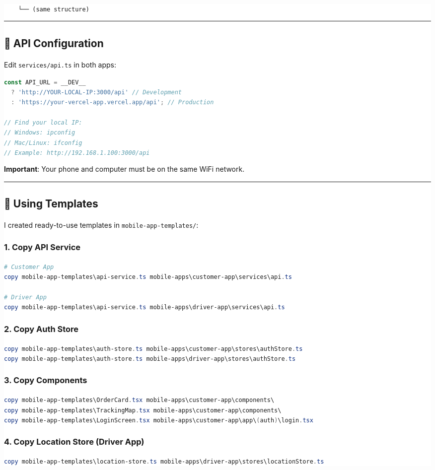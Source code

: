 ```
    └── (same structure)
```

---

## 🔧 **API Configuration**

Edit `services/api.ts` in both apps:

```typescript
const API_URL = __DEV__ 
  ? 'http://YOUR-LOCAL-IP:3000/api' // Development
  : 'https://your-vercel-app.vercel.app/api'; // Production

// Find your local IP:
// Windows: ipconfig
// Mac/Linux: ifconfig
// Example: http://192.168.1.100:3000/api
```

**Important**: Your phone and computer must be on the same WiFi network.

---

## 🎨 **Using Templates**

I created ready-to-use templates in `mobile-app-templates/`:

### **1. Copy API Service**
```powershell
# Customer App
copy mobile-app-templates\api-service.ts mobile-apps\customer-app\services\api.ts

# Driver App
copy mobile-app-templates\api-service.ts mobile-apps\driver-app\services\api.ts
```

### **2. Copy Auth Store**
```powershell
copy mobile-app-templates\auth-store.ts mobile-apps\customer-app\stores\authStore.ts
copy mobile-app-templates\auth-store.ts mobile-apps\driver-app\stores\authStore.ts
```

### **3. Copy Components**
```powershell
copy mobile-app-templates\OrderCard.tsx mobile-apps\customer-app\components\
copy mobile-app-templates\TrackingMap.tsx mobile-apps\customer-app\components\
copy mobile-app-templates\LoginScreen.tsx mobile-apps\customer-app\app\(auth)\login.tsx
```

### **4. Copy Location Store (Driver App)**
```powershell
copy mobile-app-templates\location-store.ts mobile-apps\driver-app\stores\locationStore.ts
```

